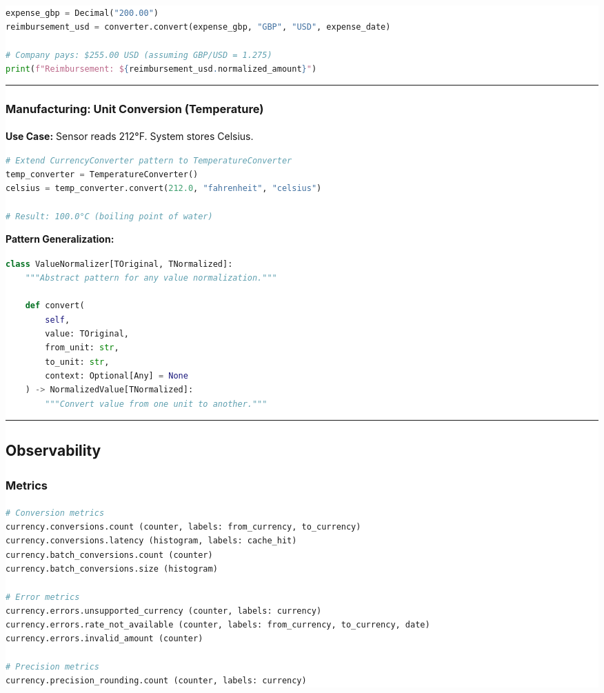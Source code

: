 ```python
expense_gbp = Decimal("200.00")
reimbursement_usd = converter.convert(expense_gbp, "GBP", "USD", expense_date)

# Company pays: $255.00 USD (assuming GBP/USD = 1.275)
print(f"Reimbursement: ${reimbursement_usd.normalized_amount}")
```

---

### Manufacturing: Unit Conversion (Temperature)

**Use Case:** Sensor reads 212°F. System stores Celsius.

```python
# Extend CurrencyConverter pattern to TemperatureConverter
temp_converter = TemperatureConverter()
celsius = temp_converter.convert(212.0, "fahrenheit", "celsius")

# Result: 100.0°C (boiling point of water)
```

**Pattern Generalization:**
```python
class ValueNormalizer[TOriginal, TNormalized]:
    """Abstract pattern for any value normalization."""

    def convert(
        self,
        value: TOriginal,
        from_unit: str,
        to_unit: str,
        context: Optional[Any] = None
    ) -> NormalizedValue[TNormalized]:
        """Convert value from one unit to another."""
```

---

## Observability

### Metrics

```python
# Conversion metrics
currency.conversions.count (counter, labels: from_currency, to_currency)
currency.conversions.latency (histogram, labels: cache_hit)
currency.batch_conversions.count (counter)
currency.batch_conversions.size (histogram)

# Error metrics
currency.errors.unsupported_currency (counter, labels: currency)
currency.errors.rate_not_available (counter, labels: from_currency, to_currency, date)
currency.errors.invalid_amount (counter)

# Precision metrics
currency.precision_rounding.count (counter, labels: currency)
```
